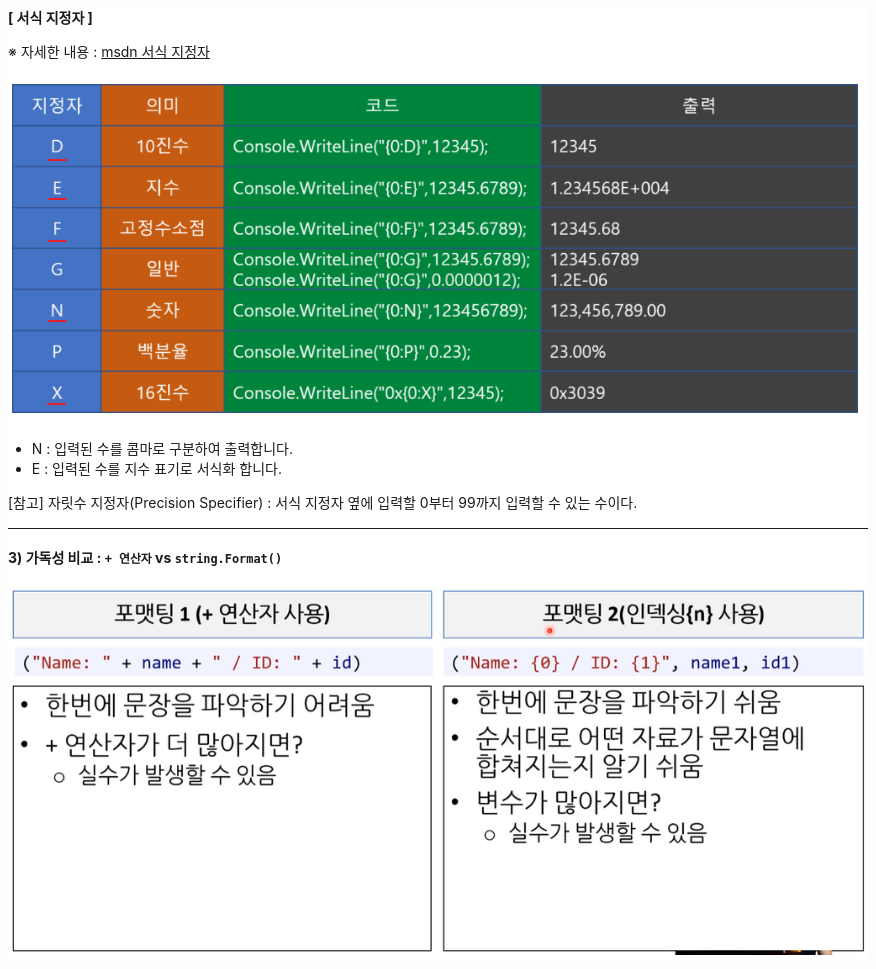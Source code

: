 
**[ 서식 지정자 ]**

※ 자세한 내용 : [msdn 서식 지정자](https://learn.microsoft.com/ko-kr/dotnet/standard/base-types/standard-numeric-format-strings)

![image-20230819022037224](./assets/image-20230819022037224.png)

* N : 입력된 수를 콤마로 구분하여 출력합니다.
* E : 입력된 수를 지수 표기로 서식화 합니다.

[참고] 자릿수 지정자(Precision Specifier) : 서식 지정자 옆에 입력할 0부터 99까지 입력할 수 있는 수이다.

---



#### 3) 가독성 비교 : `+ 연산자` vs `string.Format()`

![image-20230622182142968](./assets/image-20230622182142968-1691069490531-7.png)
